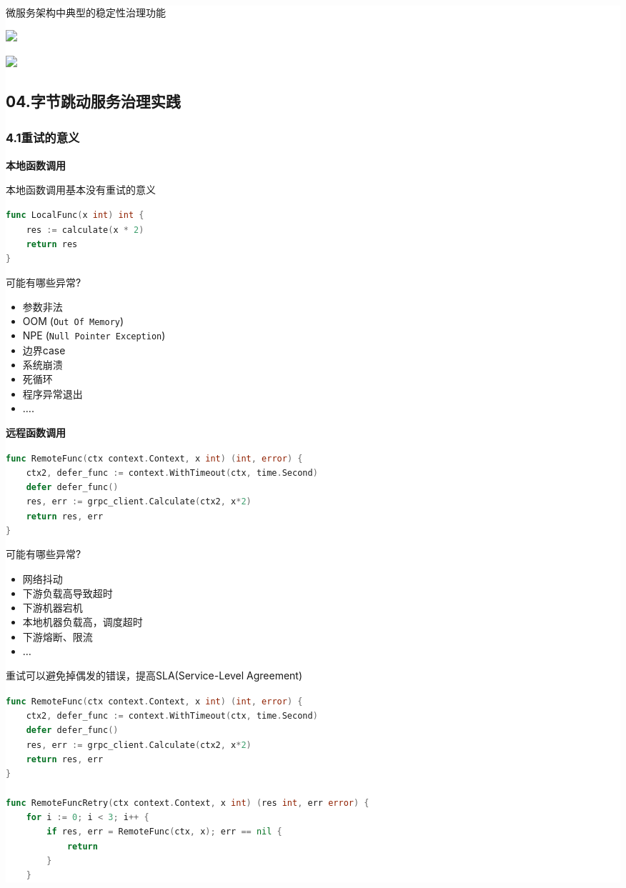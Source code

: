 微服务架构中典型的稳定性治理功能

![](https://nateshao-blog.oss-cn-shenzhen.aliyuncs.com/img/20230118182448.png)

![](https://nateshao-blog.oss-cn-shenzhen.aliyuncs.com/img/20230118182515.png)

## 04.字节跳动服务治理实践

### 4.1重试的意义

**本地函数调用**

本地函数调用基本没有重试的意义

```go
func LocalFunc(x int) int {
	res := calculate(x * 2)
	return res
}
```

可能有哪些异常?

- 参数非法
- OOM (`Out Of Memory`)
- NPE (`Null Pointer Exception`)
- 边界case
- 系统崩溃
- 死循环
- 程序异常退出
- ….

**远程函数调用**

```go
func RemoteFunc(ctx context.Context, x int) (int, error) {
	ctx2, defer_func := context.WithTimeout(ctx, time.Second)
	defer defer_func()
	res, err := grpc_client.Calculate(ctx2, x*2)
	return res, err
}
```

可能有哪些异常?

- 网络抖动
- 下游负载高导致超时
- 下游机器宕机
- 本地机器负载高，调度超时
- 下游熔断、限流
- …

重试可以避免掉偶发的错误，提高SLA(Service-Level Agreement)

```go
func RemoteFunc(ctx context.Context, x int) (int, error) {
	ctx2, defer_func := context.WithTimeout(ctx, time.Second)
	defer defer_func()
	res, err := grpc_client.Calculate(ctx2, x*2)
	return res, err
}

func RemoteFuncRetry(ctx context.Context, x int) (res int, err error) {
	for i := 0; i < 3; i++ {
		if res, err = RemoteFunc(ctx, x); err == nil {
			return
		}
	}
```
